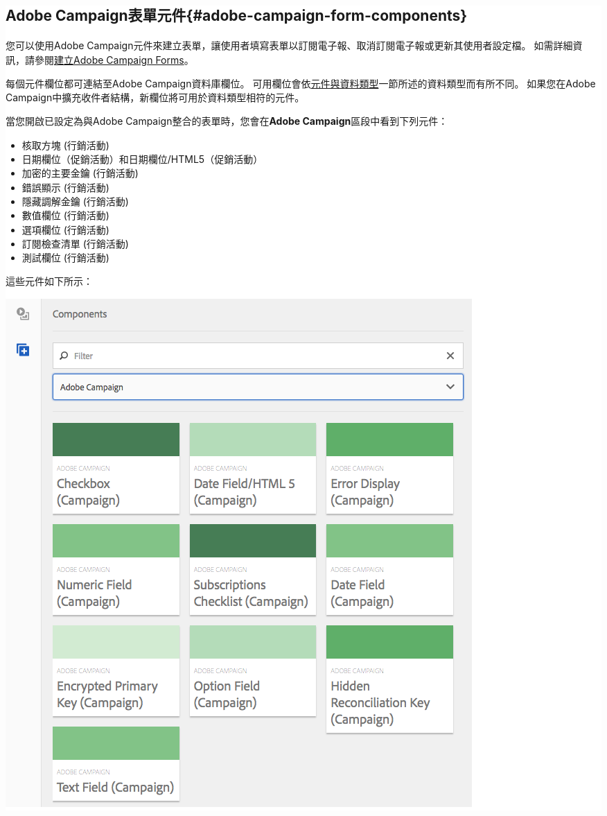 ## Adobe Campaign表單元件{#adobe-campaign-form-components}

您可以使用Adobe Campaign元件來建立表單，讓使用者填寫表單以訂閱電子報、取消訂閱電子報或更新其使用者設定檔。 如需詳細資訊，請參閱[建立Adobe Campaign Forms](/help/sites-authoring/adobe-campaign-forms.md)。

每個元件欄位都可連結至Adobe Campaign資料庫欄位。 可用欄位會依[元件與資料類型](#components-and-data-type)一節所述的資料類型而有所不同。 如果您在Adobe Campaign中擴充收件者結構，新欄位將可用於資料類型相符的元件。

當您開啟已設定為與Adobe Campaign整合的表單時，您會在&#x200B;**Adobe Campaign**&#x200B;區段中看到下列元件：

* 核取方塊 (行銷活動)
* 日期欄位（促銷活動）和日期欄位/HTML5（促銷活動）
* 加密的主要金鑰 (行銷活動)
* 錯誤顯示 (行銷活動)
* 隱藏調解金鑰 (行銷活動)
* 數值欄位 (行銷活動)
* 選項欄位 (行銷活動)
* 訂閱檢查清單 (行銷活動)
* 測試欄位 (行銷活動)

這些元件如下所示：

![chlimage_1-117](assets/chlimage_1-117.png)
